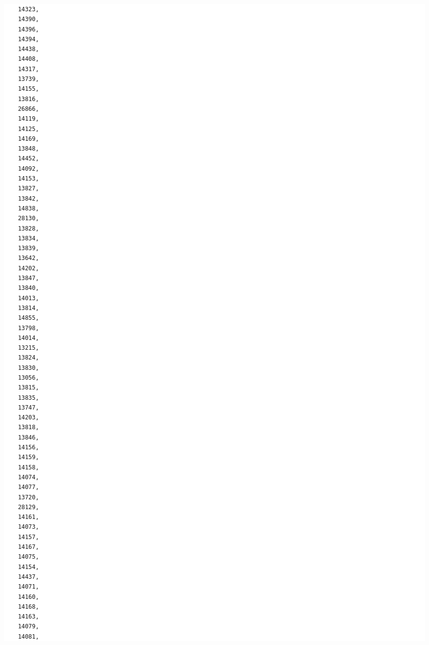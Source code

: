         14323, 
        14390, 
        14396, 
        14394, 
        14438, 
        14408, 
        14317, 
        13739, 
        14155, 
        13816, 
        26866, 
        14119, 
        14125, 
        14169, 
        13848, 
        14452, 
        14092, 
        14153, 
        13827, 
        13842, 
        14838, 
        28130, 
        13828, 
        13834, 
        13839, 
        13642, 
        14202, 
        13847, 
        13840, 
        14013, 
        13814, 
        14855, 
        13798, 
        14014, 
        13215, 
        13824, 
        13830, 
        13056, 
        13815, 
        13835, 
        13747, 
        14203, 
        13818, 
        13846, 
        14156, 
        14159, 
        14158, 
        14074, 
        14077, 
        13720, 
        28129, 
        14161, 
        14073, 
        14157, 
        14167, 
        14075, 
        14154, 
        14437, 
        14071, 
        14160, 
        14168, 
        14163, 
        14079, 
        14081, 